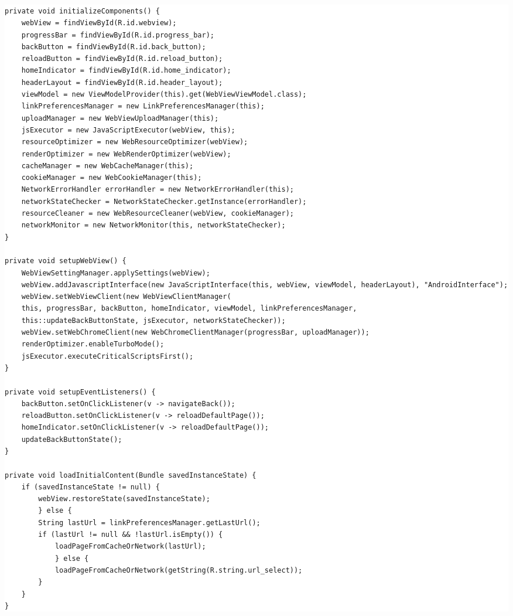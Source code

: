 	private void initializeComponents() {
		webView = findViewById(R.id.webview);
		progressBar = findViewById(R.id.progress_bar);
		backButton = findViewById(R.id.back_button);
		reloadButton = findViewById(R.id.reload_button);
		homeIndicator = findViewById(R.id.home_indicator);
		headerLayout = findViewById(R.id.header_layout);
		viewModel = new ViewModelProvider(this).get(WebViewViewModel.class);
		linkPreferencesManager = new LinkPreferencesManager(this);
		uploadManager = new WebViewUploadManager(this);
		jsExecutor = new JavaScriptExecutor(webView, this);
		resourceOptimizer = new WebResourceOptimizer(webView);
		renderOptimizer = new WebRenderOptimizer(webView);
		cacheManager = new WebCacheManager(this);
		cookieManager = new WebCookieManager(this);
		NetworkErrorHandler errorHandler = new NetworkErrorHandler(this);
		networkStateChecker = NetworkStateChecker.getInstance(errorHandler);
		resourceCleaner = new WebResourceCleaner(webView, cookieManager);
		networkMonitor = new NetworkMonitor(this, networkStateChecker);
	}
	
	private void setupWebView() {
		WebViewSettingManager.applySettings(webView);
		webView.addJavascriptInterface(new JavaScriptInterface(this, webView, viewModel, headerLayout), "AndroidInterface");
		webView.setWebViewClient(new WebViewClientManager(
		this, progressBar, backButton, homeIndicator, viewModel, linkPreferencesManager,
		this::updateBackButtonState, jsExecutor, networkStateChecker));
		webView.setWebChromeClient(new WebChromeClientManager(progressBar, uploadManager));
		renderOptimizer.enableTurboMode();
		jsExecutor.executeCriticalScriptsFirst();
	}
	
	private void setupEventListeners() {
		backButton.setOnClickListener(v -> navigateBack());
		reloadButton.setOnClickListener(v -> reloadDefaultPage());
		homeIndicator.setOnClickListener(v -> reloadDefaultPage());
		updateBackButtonState();
	}
	
	private void loadInitialContent(Bundle savedInstanceState) {
		if (savedInstanceState != null) {
			webView.restoreState(savedInstanceState);
			} else {
			String lastUrl = linkPreferencesManager.getLastUrl();
			if (lastUrl != null && !lastUrl.isEmpty()) {
				loadPageFromCacheOrNetwork(lastUrl);
				} else {
				loadPageFromCacheOrNetwork(getString(R.string.url_select));
			}
		}
	}
	